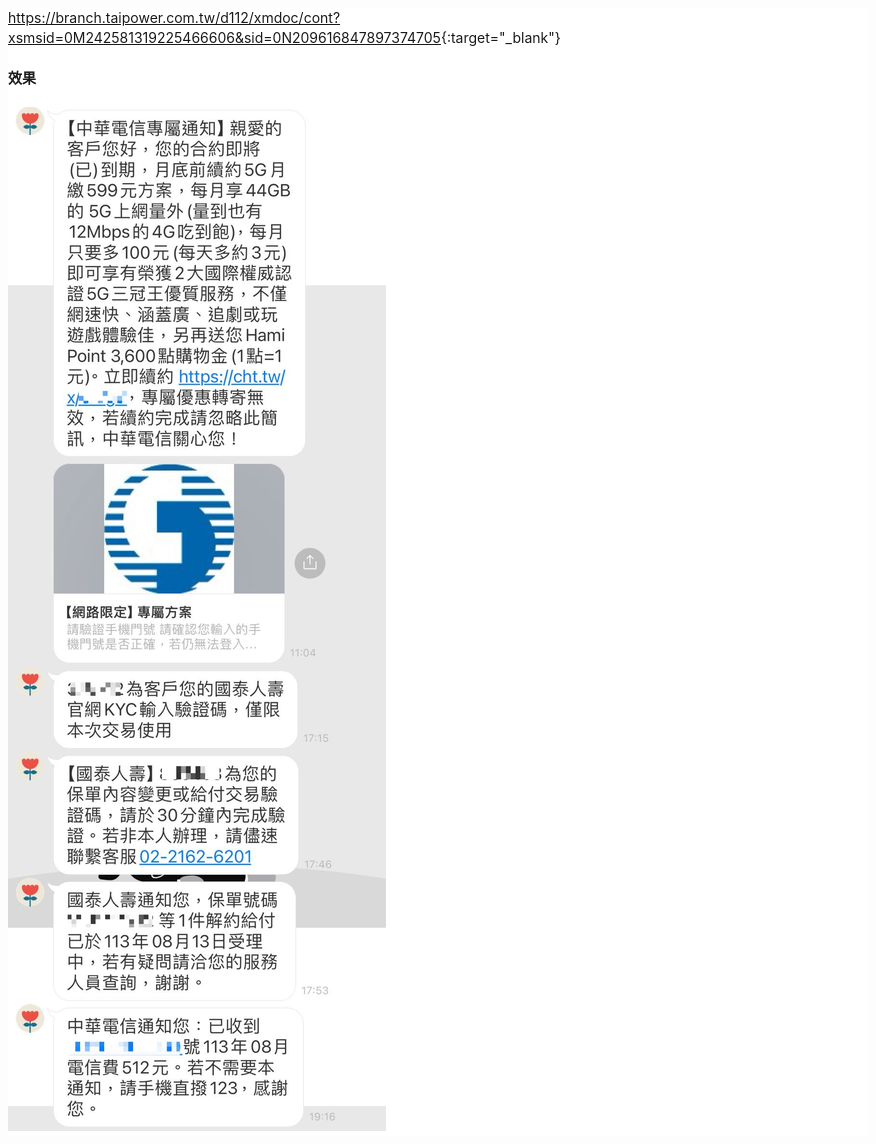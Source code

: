 

<https://branch.taipower.com.tw/d112/xmdoc/cont?xsmsid=0M242581319225466606&sid=0N209616847897374705>{:target="_blank"}



#### 效果



![](/assets/309d0302877b/1*MNOa1KMy6ma6bg72ORVKMQ.jpeg)
